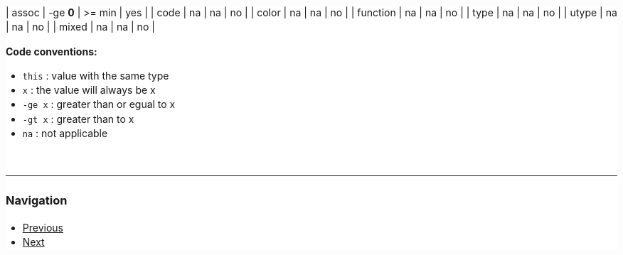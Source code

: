 | assoc                     | -ge **0** | >= min    | yes        |
| code                      | na        | na        | no         |
| color                     | na        | na        | no         |
| function                  | na        | na        | no         |
| type                      | na        | na        | no         |
| utype                     | na        | na        | no         |
| mixed                     | na        | na        | no         |

**Code conventions:**  
- ``this``  : value with the same type
- ``x``     : the value will always be x  
- ``-ge x`` : greater than or egual to x  
- ``-gt x`` : greater than to x  
- ``na``    : not applicable


&nbsp;
&nbsp;

________________________________________________________________________________

### Navigation

- [Previous](05.1%20Parameters%20Section.md)
- [Next](05.3%20Return%20Section.md)
